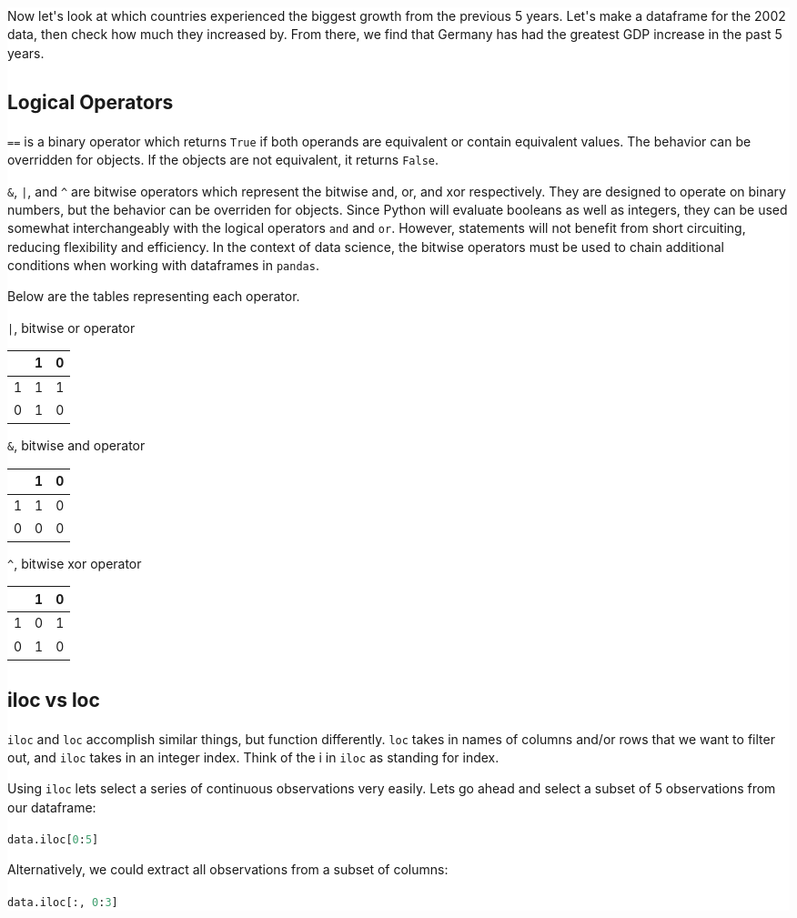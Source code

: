 
Now let's look at which countries experienced the biggest growth from the previous 5 years.  Let's make a dataframe for the 2002 data, then check how much they increased by.  From there, we find that Germany has had the greatest GDP increase in the past 5 years.

## Logical Operators

`==` is a binary operator which returns `True` if both operands are equivalent or contain equivalent values.  The behavior can be overridden for objects.  If the objects are not equivalent, it returns `False`.

`&`, `|`, and `^` are bitwise operators which represent the bitwise and, or, and xor respectively.  They are designed to operate on binary numbers, but the behavior can be overriden for objects.  Since Python will evaluate booleans as well as integers, they can be used somewhat interchangeably with the logical operators `and` and `or`.  However, statements will not benefit from short circuiting, reducing flexibility and efficiency.  In the context of data science, the bitwise operators must be used to chain additional conditions when working with dataframes in `pandas`.  

Below are the tables representing each operator.

`|`, bitwise or operator

|   | 1 | 0 |
|---|---|---|
| 1 | 1 | 1 |
| 0 | 1 | 0 |

`&`, bitwise and operator

|   | 1 | 0 |
|---|---|---|
| 1 | 1 | 0 |
| 0 | 0 | 0 |

`^`, bitwise xor operator

|   | 1 | 0 |
|---|---|---|
| 1 | 0 | 1 |
| 0 | 1 | 0 |

## iloc vs loc

`iloc` and `loc` accomplish similar things, but function differently.  `loc` takes in names of columns and/or rows that we want to filter out, and `iloc` takes in an integer index.  Think of the i in `iloc` as standing for index.  

Using `iloc` lets select a series of continuous observations very easily.  Lets go ahead and select a subset of 5 observations from our dataframe:

```python
data.iloc[0:5]
```
Alternatively, we could extract all observations from a subset of columns:
```python
data.iloc[:, 0:3]
```
